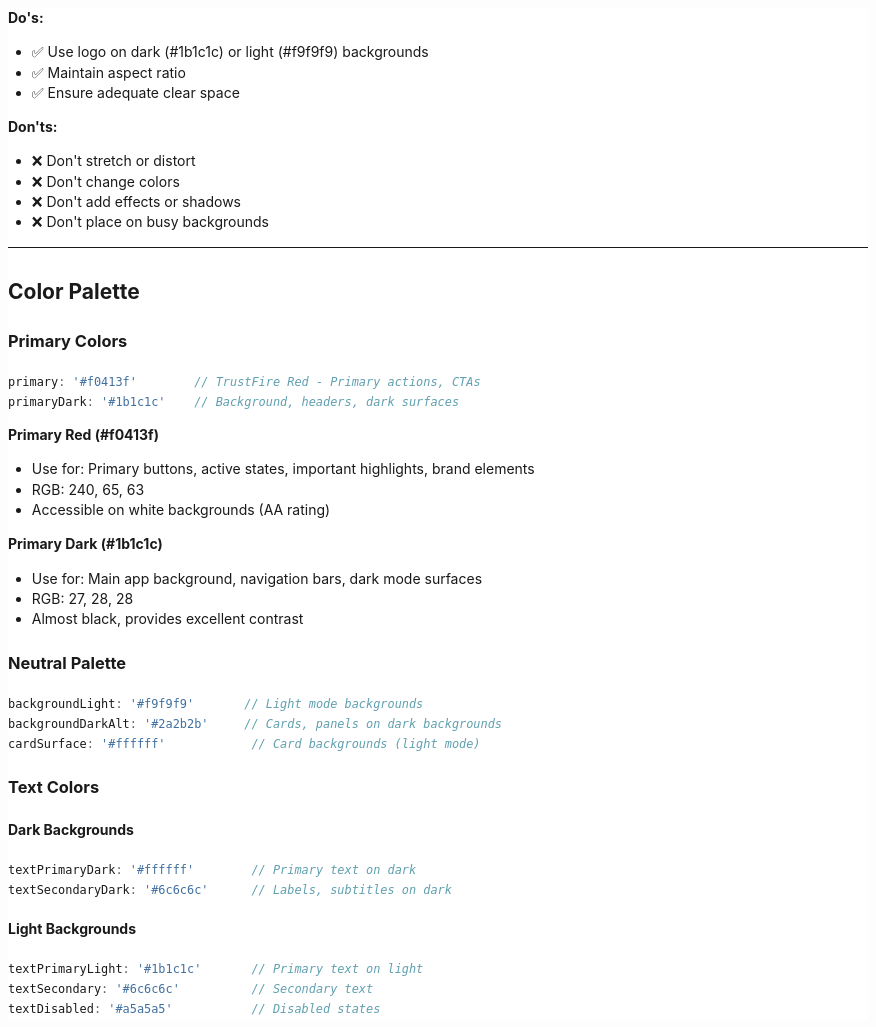 **Do's:**
- ✅ Use logo on dark (#1b1c1c) or light (#f9f9f9) backgrounds
- ✅ Maintain aspect ratio
- ✅ Ensure adequate clear space

**Don'ts:**
- ❌ Don't stretch or distort
- ❌ Don't change colors
- ❌ Don't add effects or shadows
- ❌ Don't place on busy backgrounds

---

## Color Palette

### Primary Colors

```typescript
primary: '#f0413f'        // TrustFire Red - Primary actions, CTAs
primaryDark: '#1b1c1c'    // Background, headers, dark surfaces
```

**Primary Red (#f0413f)**
- Use for: Primary buttons, active states, important highlights, brand elements
- RGB: 240, 65, 63
- Accessible on white backgrounds (AA rating)

**Primary Dark (#1b1c1c)**
- Use for: Main app background, navigation bars, dark mode surfaces
- RGB: 27, 28, 28
- Almost black, provides excellent contrast

### Neutral Palette

```typescript
backgroundLight: '#f9f9f9'       // Light mode backgrounds
backgroundDarkAlt: '#2a2b2b'     // Cards, panels on dark backgrounds
cardSurface: '#ffffff'            // Card backgrounds (light mode)
```

### Text Colors

#### Dark Backgrounds
```typescript
textPrimaryDark: '#ffffff'        // Primary text on dark
textSecondaryDark: '#6c6c6c'      // Labels, subtitles on dark
```

#### Light Backgrounds
```typescript
textPrimaryLight: '#1b1c1c'       // Primary text on light
textSecondary: '#6c6c6c'          // Secondary text
textDisabled: '#a5a5a5'           // Disabled states
```
